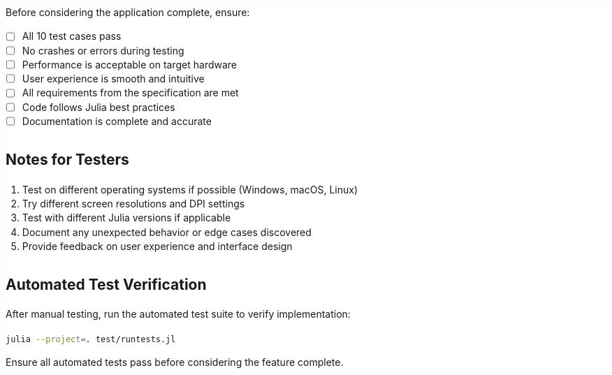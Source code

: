 Before considering the application complete, ensure:

- [ ] All 10 test cases pass
- [ ] No crashes or errors during testing
- [ ] Performance is acceptable on target hardware
- [ ] User experience is smooth and intuitive
- [ ] All requirements from the specification are met
- [ ] Code follows Julia best practices
- [ ] Documentation is complete and accurate

## Notes for Testers

1. Test on different operating systems if possible (Windows, macOS, Linux)
2. Try different screen resolutions and DPI settings
3. Test with different Julia versions if applicable
4. Document any unexpected behavior or edge cases discovered
5. Provide feedback on user experience and interface design

## Automated Test Verification

After manual testing, run the automated test suite to verify implementation:

```bash
julia --project=. test/runtests.jl
```

Ensure all automated tests pass before considering the feature complete.
